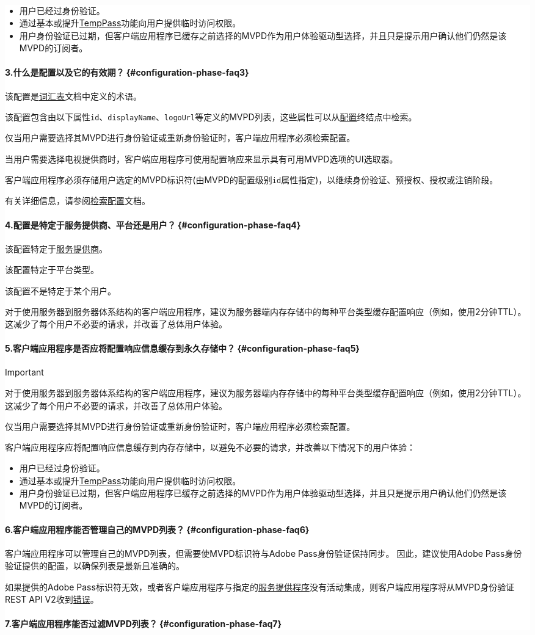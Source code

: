 * 用户已经过身份验证。
* 通过基本或提升[TempPass](/help/authentication/integration-guide-programmers/features-premium/temporary-access/temp-pass-feature.md)功能向用户提供临时访问权限。
* 用户身份验证已过期，但客户端应用程序已缓存之前选择的MVPD作为用户体验驱动型选择，并且只是提示用户确认他们仍然是该MVPD的订阅者。

#### 3.什么是配置以及它的有效期？ {#configuration-phase-faq3}

该配置是[词汇表](/help/authentication/integration-guide-programmers/rest-apis/rest-api-v2/rest-api-v2-glossary.md#configuration)文档中定义的术语。

该配置包含由以下属性`id`、`displayName`、`logoUrl`等定义的MVPD列表，这些属性可以从[配置](/help/authentication/integration-guide-programmers/rest-apis/rest-api-v2/apis/configuration-apis/rest-api-v2-configuration-apis-retrieve-configuration-for-specific-service-provider.md)终结点中检索。

仅当用户需要选择其MVPD进行身份验证或重新身份验证时，客户端应用程序必须检索配置。

当用户需要选择电视提供商时，客户端应用程序可使用配置响应来显示具有可用MVPD选项的UI选取器。

客户端应用程序必须存储用户选定的MVPD标识符(由MVPD的配置级别`id`属性指定)，以继续身份验证、预授权、授权或注销阶段。

有关详细信息，请参阅[检索配置](/help/authentication/integration-guide-programmers/rest-apis/rest-api-v2/apis/configuration-apis/rest-api-v2-configuration-apis-retrieve-configuration-for-specific-service-provider.md)文档。

#### 4.配置是特定于服务提供商、平台还是用户？ {#configuration-phase-faq4}

该配置特定于[服务提供商](rest-api-v2-glossary.md#service-provider)。

该配置特定于平台类型。

该配置不是特定于某个用户。

对于使用服务器到服务器体系结构的客户端应用程序，建议为服务器端内存存储中的每种平台类型缓存配置响应（例如，使用2分钟TTL）。 这减少了每个用户不必要的请求，并改善了总体用户体验。

#### 5.客户端应用程序是否应将配置响应信息缓存到永久存储中？ {#configuration-phase-faq5}

>[!IMPORTANT]
> 
> 对于使用服务器到服务器体系结构的客户端应用程序，建议为服务器端内存存储中的每种平台类型缓存配置响应（例如，使用2分钟TTL）。 这减少了每个用户不必要的请求，并改善了总体用户体验。

仅当用户需要选择其MVPD进行身份验证或重新身份验证时，客户端应用程序必须检索配置。

客户端应用程序应将配置响应信息缓存到内存存储中，以避免不必要的请求，并改善以下情况下的用户体验：

* 用户已经过身份验证。
* 通过基本或提升[TempPass](/help/authentication/integration-guide-programmers/features-premium/temporary-access/temp-pass-feature.md)功能向用户提供临时访问权限。
* 用户身份验证已过期，但客户端应用程序已缓存之前选择的MVPD作为用户体验驱动型选择，并且只是提示用户确认他们仍然是该MVPD的订阅者。

#### 6.客户端应用程序能否管理自己的MVPD列表？ {#configuration-phase-faq6}

客户端应用程序可以管理自己的MVPD列表，但需要使MVPD标识符与Adobe Pass身份验证保持同步。 因此，建议使用Adobe Pass身份验证提供的配置，以确保列表是最新且准确的。

如果提供的Adobe Pass标识符无效，或者客户端应用程序与指定的[服务提供程序](/help/authentication/integration-guide-programmers/features-standard/error-reporting/enhanced-error-codes.md#enhanced-error-codes-lists-rest-api-v2)没有活动集成，则客户端应用程序将从MVPD身份验证REST API V2收到[错误](rest-api-v2-glossary.md#service-provider)。

#### 7.客户端应用程序能否过滤MVPD列表？ {#configuration-phase-faq7}
